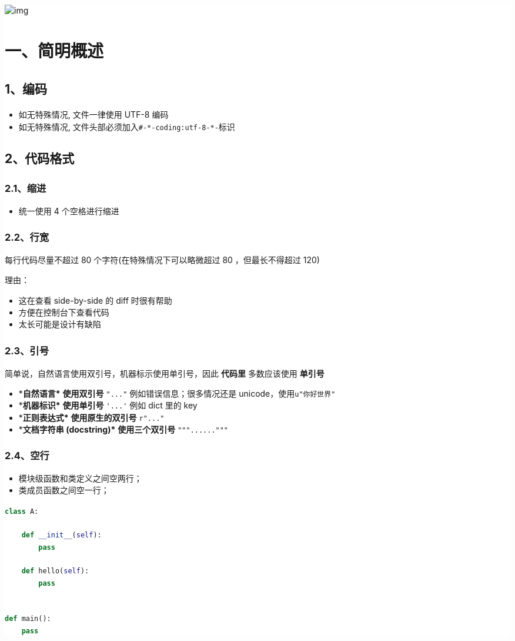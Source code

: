 ![img](http://twowaterimage.oss-cn-beijing.aliyuncs.com/2019-07-20-Python%E4%BB%A3%E7%A0%81%E8%A7%84%E8%8C%83.png)

# 一、简明概述

## 1、编码

- 如无特殊情况, 文件一律使用 UTF-8 编码
- 如无特殊情况, 文件头部必须加入`#-*-coding:utf-8-*-`标识

## 2、代码格式

### 2.1、缩进

- 统一使用 4 个空格进行缩进

### 2.2、行宽

每行代码尽量不超过 80 个字符(在特殊情况下可以略微超过 80 ，但最长不得超过 120)

理由：

- 这在查看 side-by-side 的 diff 时很有帮助
- 方便在控制台下查看代码
- 太长可能是设计有缺陷

### 2.3、引号

简单说，自然语言使用双引号，机器标示使用单引号，因此 **代码里** 多数应该使用 **单引号**

- ***自然语言\*** **使用双引号** `"..."`
  例如错误信息；很多情况还是 unicode，使用`u"你好世界"`
- ***机器标识\*** **使用单引号** `'...'` 例如 dict 里的 key
- ***正则表达式\*** **使用原生的双引号** `r"..."`
- ***文档字符串 (docstring)\*** **使用三个双引号** `"""......"""`

### 2.4、空行

- 模块级函数和类定义之间空两行；
- 类成员函数之间空一行；

```python
class A:

    def __init__(self):
        pass

    def hello(self):
        pass


def main():
    pass
```
